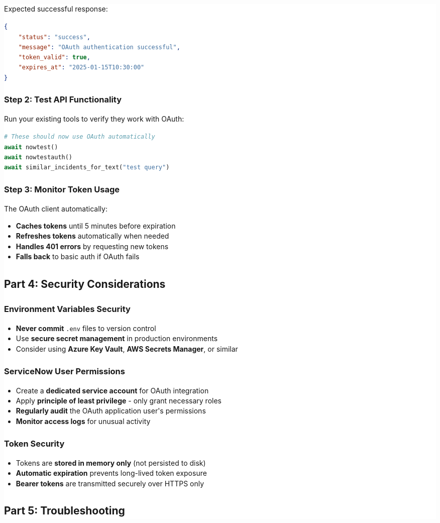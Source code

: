 Expected successful response:
```json
{
    "status": "success",
    "message": "OAuth authentication successful", 
    "token_valid": true,
    "expires_at": "2025-01-15T10:30:00"
}
```

### Step 2: Test API Functionality

Run your existing tools to verify they work with OAuth:

```python
# These should now use OAuth automatically
await nowtest()
await nowtestauth() 
await similar_incidents_for_text("test query")
```

### Step 3: Monitor Token Usage

The OAuth client automatically:
- **Caches tokens** until 5 minutes before expiration
- **Refreshes tokens** automatically when needed
- **Handles 401 errors** by requesting new tokens
- **Falls back** to basic auth if OAuth fails

## Part 4: Security Considerations

### Environment Variables Security

- **Never commit** `.env` files to version control
- Use **secure secret management** in production environments
- Consider using **Azure Key Vault**, **AWS Secrets Manager**, or similar

### ServiceNow User Permissions

- Create a **dedicated service account** for OAuth integration
- Apply **principle of least privilege** - only grant necessary roles
- **Regularly audit** the OAuth application user's permissions
- **Monitor access logs** for unusual activity

### Token Security

- Tokens are **stored in memory only** (not persisted to disk)
- **Automatic expiration** prevents long-lived token exposure  
- **Bearer tokens** are transmitted securely over HTTPS only

## Part 5: Troubleshooting
